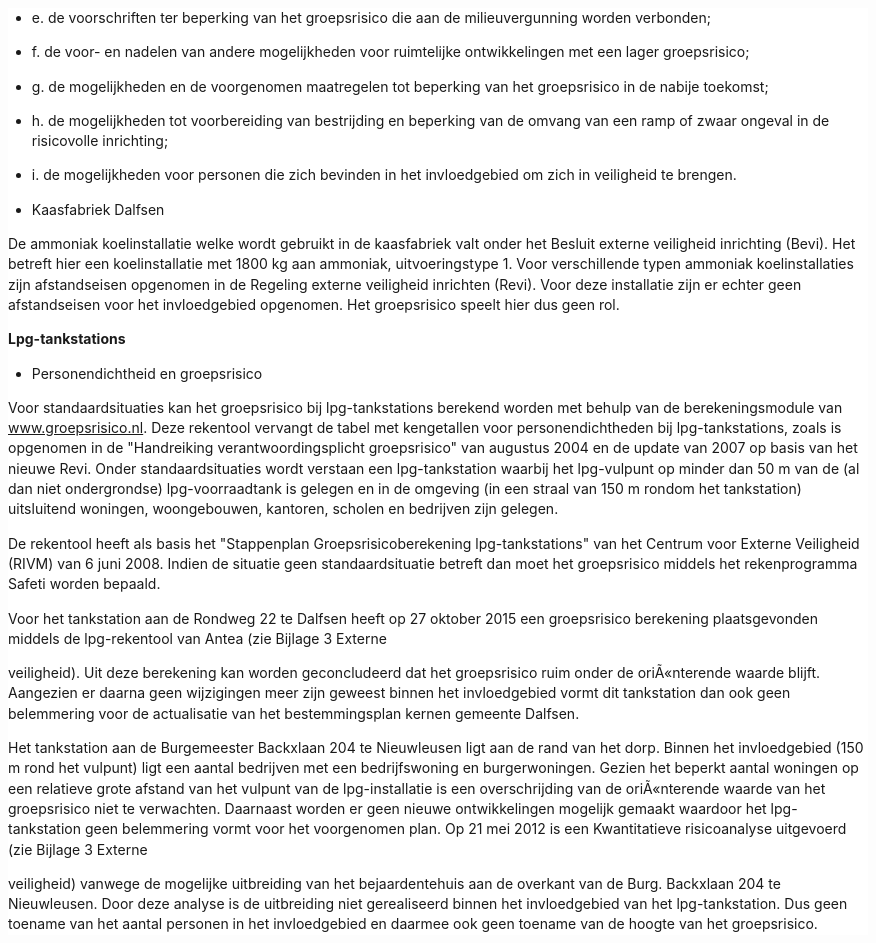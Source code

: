 * e. de voorschriften ter beperking van het groepsrisico die aan de milieuvergunning worden verbonden;

* f. de voor\- en nadelen van andere mogelijkheden voor ruimtelijke ontwikkelingen met een lager groepsrisico;

* g. de mogelijkheden en de voorgenomen maatregelen tot beperking van het groepsrisico in de nabije toekomst;

* h. de mogelijkheden tot voorbereiding van bestrijding en beperking van de omvang van een ramp of zwaar ongeval in de risicovolle inrichting;

* i. de mogelijkheden voor personen die zich bevinden in het invloedgebied om zich in veiligheid te brengen.

* Kaasfabriek Dalfsen

De ammoniak koelinstallatie welke wordt gebruikt in de kaasfabriek valt onder het Besluit externe veiligheid inrichting (Bevi). Het betreft hier een koelinstallatie met 1800 kg aan ammoniak, uitvoeringstype 1\. Voor verschillende typen ammoniak koelinstallaties zijn afstandseisen opgenomen in de Regeling externe veiligheid inrichten (Revi). Voor deze installatie zijn er echter geen afstandseisen voor het invloedgebied opgenomen. Het groepsrisico speelt hier dus geen rol.

**Lpg\-tankstations**

* Personendichtheid en groepsrisico

Voor standaardsituaties kan het groepsrisico bij lpg\-tankstations berekend worden met behulp van de berekeningsmodule van www.groepsrisico.nl. Deze rekentool vervangt de tabel met kengetallen voor personendichtheden bij lpg\-tankstations, zoals is opgenomen in de "Handreiking verantwoordingsplicht groepsrisico" van augustus 2004 en de update van 2007 op basis van het nieuwe Revi. Onder standaardsituaties wordt verstaan een lpg\-tankstation waarbij het lpg\-vulpunt op minder dan 50 m van de (al dan niet ondergrondse) lpg\-voorraadtank is gelegen en in de omgeving (in een straal van 150 m rondom het tankstation) uitsluitend woningen, woongebouwen, kantoren, scholen en bedrijven zijn gelegen.

De rekentool heeft als basis het "Stappenplan Groepsrisicoberekening lpg\-tankstations" van het Centrum voor Externe Veiligheid (RIVM) van 6 juni 2008\. Indien de situatie geen standaardsituatie betreft dan moet het groepsrisico middels het rekenprogramma Safeti worden bepaald.

Voor het tankstation aan de Rondweg 22 te Dalfsen heeft op 27 oktober 2015 een groepsrisico berekening plaatsgevonden middels de lpg\-rekentool van Antea (zie Bijlage 3 Externe

veiligheid). Uit deze berekening kan worden geconcludeerd dat het groepsrisico ruim onder de oriÃ«nterende waarde blijft. Aangezien er daarna geen wijzigingen meer zijn geweest binnen het invloedgebied vormt dit tankstation dan ook geen belemmering voor de actualisatie van het bestemmingsplan kernen gemeente Dalfsen.

Het tankstation aan de Burgemeester Backxlaan 204 te Nieuwleusen ligt aan de rand van het dorp. Binnen het invloedgebied (150 m rond het vulpunt) ligt een aantal bedrijven met een bedrijfswoning en burgerwoningen. Gezien het beperkt aantal woningen op een relatieve grote afstand van het vulpunt van de lpg\-installatie is een overschrijding van de oriÃ«nterende waarde van het groepsrisico niet te verwachten. Daarnaast worden er geen nieuwe ontwikkelingen mogelijk gemaakt waardoor het lpg\-tankstation geen belemmering vormt voor het voorgenomen plan. Op 21 mei 2012 is een Kwantitatieve risicoanalyse uitgevoerd (zie Bijlage 3 Externe

veiligheid) vanwege de mogelijke uitbreiding van het bejaardentehuis aan de overkant van de Burg. Backxlaan 204 te Nieuwleusen. Door deze analyse is de uitbreiding niet gerealiseerd binnen het invloedgebied van het lpg\-tankstation. Dus geen toename van het aantal personen in het invloedgebied en daarmee ook geen toename van de hoogte van het groepsrisico.
